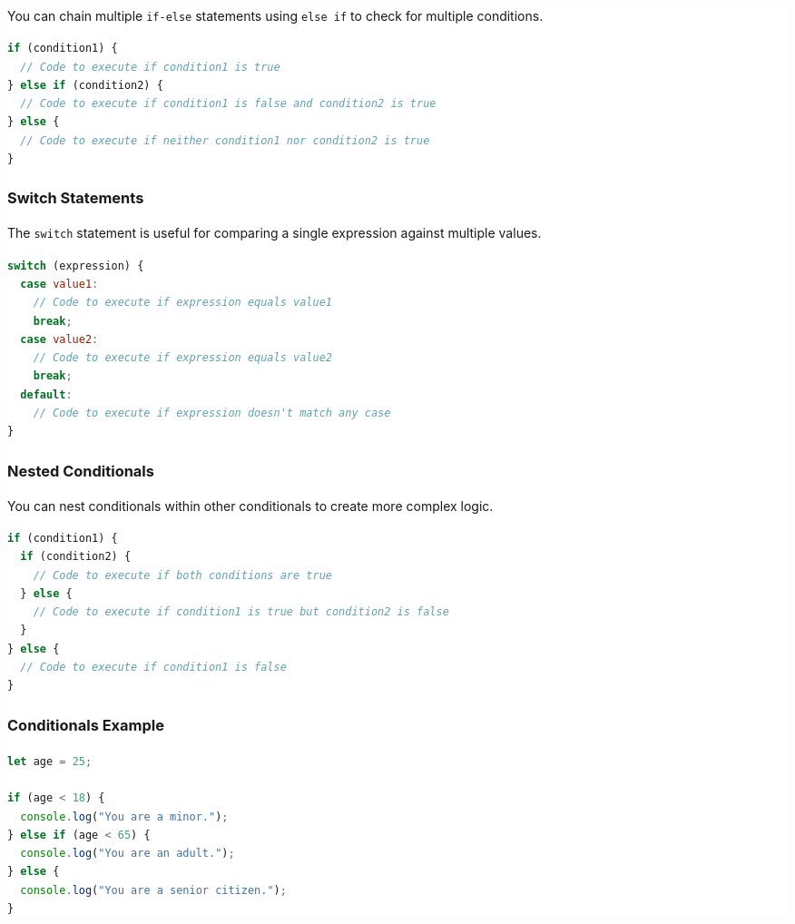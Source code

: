 You can chain multiple `if-else` statements using `else if` to check for multiple conditions.

```javascript
if (condition1) {
  // Code to execute if condition1 is true
} else if (condition2) {
  // Code to execute if condition1 is false and condition2 is true
} else {
  // Code to execute if neither condition1 nor condition2 is true
}
```

### Switch Statements

The `switch` statement is useful for comparing a single expression against multiple values.

```javascript
switch (expression) {
  case value1:
    // Code to execute if expression equals value1
    break;
  case value2:
    // Code to execute if expression equals value2
    break;
  default:
    // Code to execute if expression doesn't match any case
}
```

### Nested Conditionals

You can nest conditionals within other conditionals to create more complex logic.

```javascript
if (condition1) {
  if (condition2) {
    // Code to execute if both conditions are true
  } else {
    // Code to execute if condition1 is true but condition2 is false
  }
} else {
  // Code to execute if condition1 is false
}
```

### Conditionals Example

```javascript
let age = 25;

if (age < 18) {
  console.log("You are a minor.");
} else if (age < 65) {
  console.log("You are an adult.");
} else {
  console.log("You are a senior citizen.");
}
```
